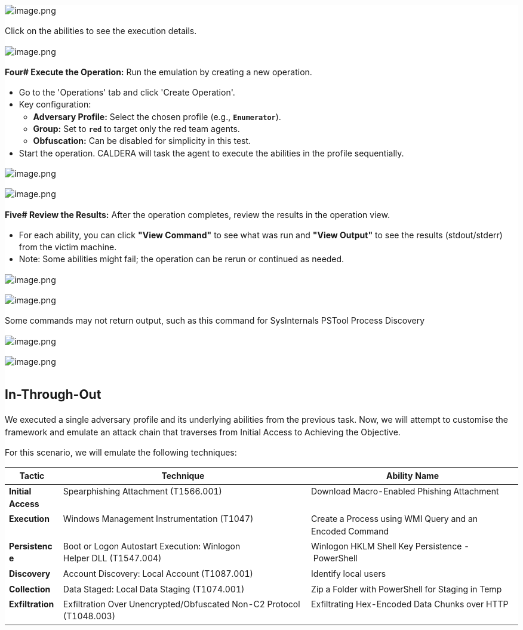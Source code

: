 ![image.png](attachment:6decdb23-4080-4a2a-af84-be20775e2f4a:image.png)

 Click on the abilities to see the execution details.

![image.png](attachment:223b5203-7a07-4a24-a081-f97c39d128af:image.png)

**Four# Execute the Operation:** Run the emulation by creating a new operation.

- Go to the 'Operations' tab and click 'Create Operation'.
- Key configuration:
    - **Adversary Profile:** Select the chosen profile (e.g., **`Enumerator`**).
    - **Group:** Set to **`red`** to target only the red team agents.
    - **Obfuscation:** Can be disabled for simplicity in this test.
- Start the operation. CALDERA will task the agent to execute the abilities in the profile sequentially.

![image.png](attachment:8f8f4336-ef95-4953-a896-68ef8fc37f24:image.png)

![image.png](attachment:eb951c74-0d20-4305-b78a-9d02a3505a1b:image.png)

**Five# Review the Results:** After the operation completes, review the results in the operation view.

- For each ability, you can click **"View Command"** to see what was run and **"View Output"** to see the results (stdout/stderr) from the victim machine.
- Note: Some abilities might fail; the operation can be rerun or continued as needed.

![image.png](attachment:3a5f6f78-a8ae-4590-a160-7445f647e389:image.png)

![image.png](attachment:f44fb426-93dd-4113-944e-4155a7a0ce89:image.png)

Some commands may not return output, such as this command for SysInternals PSTool Process Discovery

![image.png](attachment:f51f1210-f902-4e5a-9401-530ced28abc7:image.png)

![image.png](attachment:60eee0dd-b3e4-41bd-ac5f-6aca2a747058:image.png)

## In-Through-Out

We executed a single adversary profile and its underlying abilities from the previous task. Now, we will attempt to customise the framework and emulate an attack chain that traverses from Initial Access to Achieving the Objective.

For this scenario, we will emulate the following techniques:

| **Tactic** | **Technique** | **Ability Name** |
| --- | --- | --- |
| **Initial Access** | Spearphishing Attachment (T1566.001) | Download Macro-Enabled Phishing Attachment |
| **Execution** | Windows Management Instrumentation (T1047) | Create a Process using WMI Query and an Encoded Command |
| **Persistence** | Boot or Logon Autostart Execution: Winlogon Helper DLL (T1547.004) | Winlogon HKLM Shell Key Persistence - PowerShell |
| **Discovery** | Account Discovery: Local Account (T1087.001) | Identify local users |
| **Collection** | Data Staged: Local Data Staging (T1074.001) | Zip a Folder with PowerShell for Staging in Temp |
| **Exfiltration** | Exfiltration Over Unencrypted/Obfuscated Non-C2 Protocol (T1048.003) | Exfiltrating Hex-Encoded Data Chunks over HTTP |
